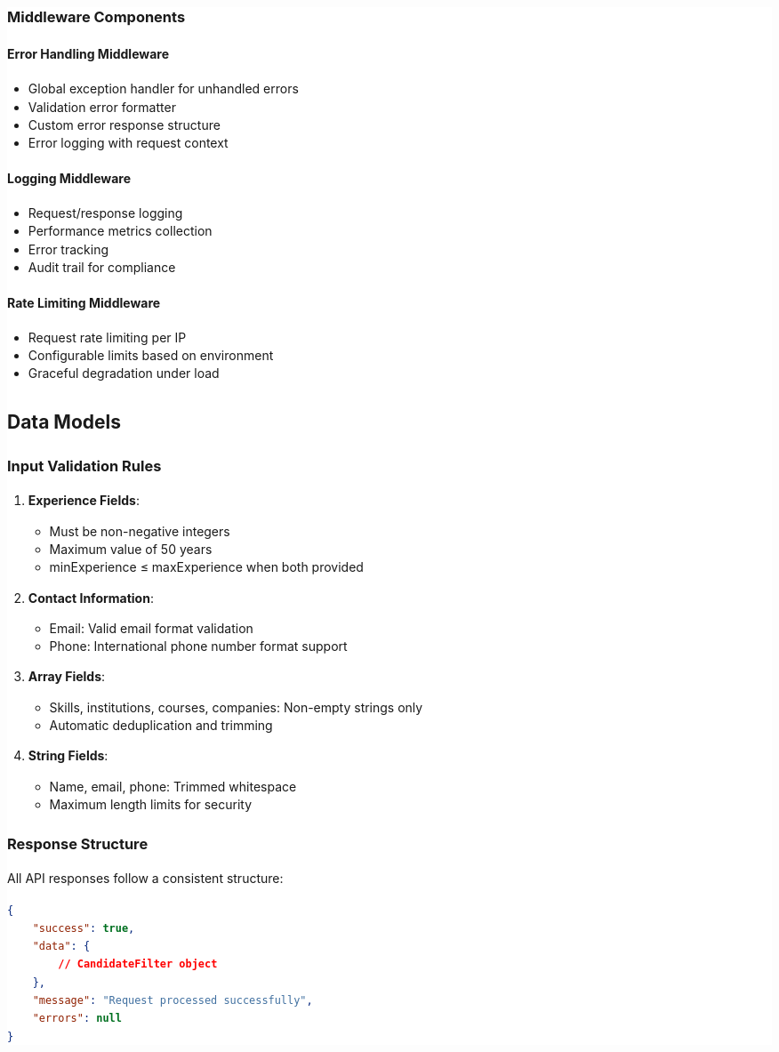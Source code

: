 ### Middleware Components

#### Error Handling Middleware
- Global exception handler for unhandled errors
- Validation error formatter
- Custom error response structure
- Error logging with request context

#### Logging Middleware
- Request/response logging
- Performance metrics collection
- Error tracking
- Audit trail for compliance

#### Rate Limiting Middleware
- Request rate limiting per IP
- Configurable limits based on environment
- Graceful degradation under load

## Data Models

### Input Validation Rules

1. **Experience Fields**:
   - Must be non-negative integers
   - Maximum value of 50 years
   - minExperience ≤ maxExperience when both provided

2. **Contact Information**:
   - Email: Valid email format validation
   - Phone: International phone number format support

3. **Array Fields**:
   - Skills, institutions, courses, companies: Non-empty strings only
   - Automatic deduplication and trimming

4. **String Fields**:
   - Name, email, phone: Trimmed whitespace
   - Maximum length limits for security

### Response Structure

All API responses follow a consistent structure:
```json
{
    "success": true,
    "data": {
        // CandidateFilter object
    },
    "message": "Request processed successfully",
    "errors": null
}
```
